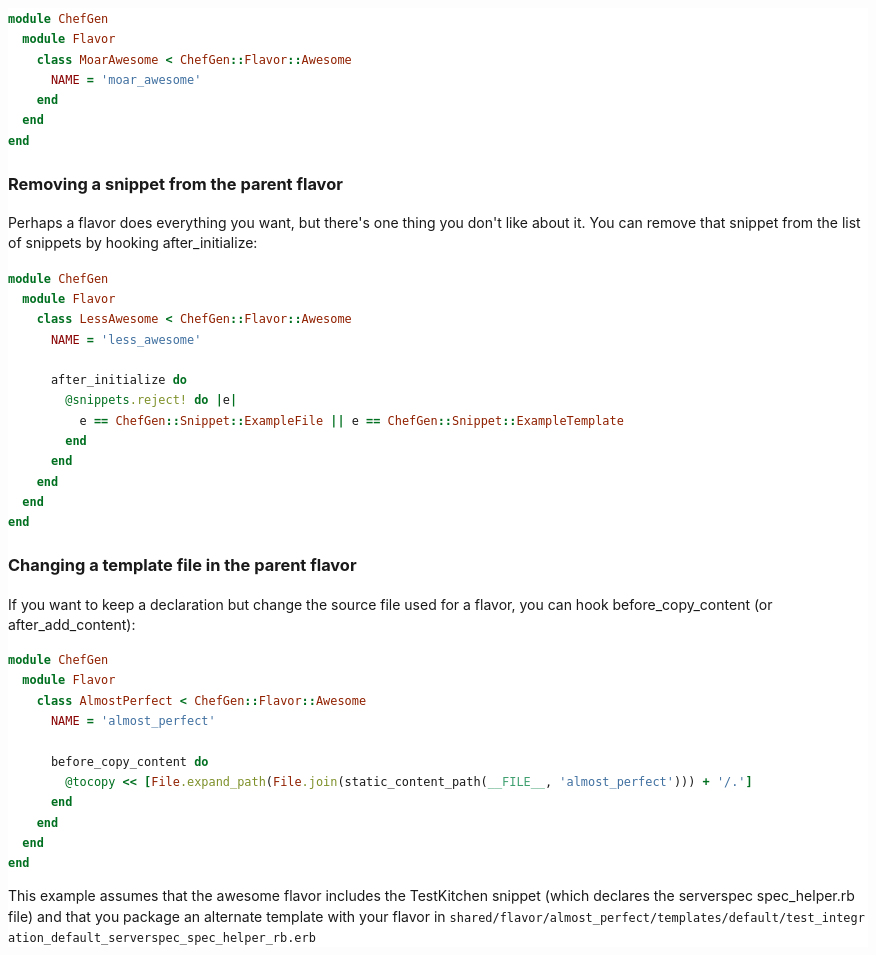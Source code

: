 ```ruby
module ChefGen
  module Flavor
    class MoarAwesome < ChefGen::Flavor::Awesome
      NAME = 'moar_awesome'
    end
  end
end
```

### Removing a snippet from the parent flavor

Perhaps a flavor does everything you want, but there's one thing you
don't like about it.  You can remove that snippet from the list of
snippets by hooking after_initialize:

```ruby
module ChefGen
  module Flavor
    class LessAwesome < ChefGen::Flavor::Awesome
      NAME = 'less_awesome'

      after_initialize do
        @snippets.reject! do |e|
          e == ChefGen::Snippet::ExampleFile || e == ChefGen::Snippet::ExampleTemplate
        end
      end
    end
  end
end
```

### Changing a template file in the parent flavor

If you want to keep a declaration but change the source file used for a
flavor, you can hook before_copy_content (or after_add_content):

```ruby
module ChefGen
  module Flavor
    class AlmostPerfect < ChefGen::Flavor::Awesome
      NAME = 'almost_perfect'

      before_copy_content do
        @tocopy << [File.expand_path(File.join(static_content_path(__FILE__, 'almost_perfect'))) + '/.']
      end
    end
  end
end
```

This example assumes that the awesome flavor includes the TestKitchen
snippet (which declares the serverspec spec_helper.rb file) and that you
package an alternate template with your flavor in
`shared/flavor/almost_perfect/templates/default/test_integration_default_serverspec_spec_helper_rb.erb`
